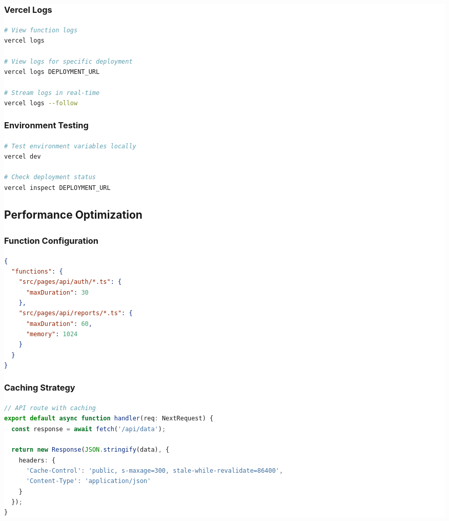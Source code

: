 ### Vercel Logs
```bash
# View function logs
vercel logs

# View logs for specific deployment
vercel logs DEPLOYMENT_URL

# Stream logs in real-time
vercel logs --follow
```

### Environment Testing
```bash
# Test environment variables locally
vercel dev

# Check deployment status
vercel inspect DEPLOYMENT_URL
```

## Performance Optimization

### Function Configuration
```json
{
  "functions": {
    "src/pages/api/auth/*.ts": {
      "maxDuration": 30
    },
    "src/pages/api/reports/*.ts": {
      "maxDuration": 60,
      "memory": 1024
    }
  }
}
```

### Caching Strategy
```typescript
// API route with caching
export default async function handler(req: NextRequest) {
  const response = await fetch('/api/data');
  
  return new Response(JSON.stringify(data), {
    headers: {
      'Cache-Control': 'public, s-maxage=300, stale-while-revalidate=86400',
      'Content-Type': 'application/json'
    }
  });
}
```
